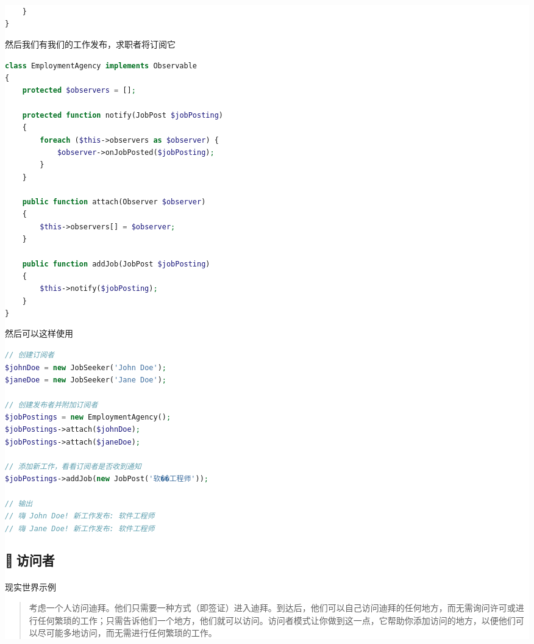 ```php
    }
}
```
然后我们有我们的工作发布，求职者将订阅它
```php
class EmploymentAgency implements Observable
{
    protected $observers = [];

    protected function notify(JobPost $jobPosting)
    {
        foreach ($this->observers as $observer) {
            $observer->onJobPosted($jobPosting);
        }
    }

    public function attach(Observer $observer)
    {
        $this->observers[] = $observer;
    }

    public function addJob(JobPost $jobPosting)
    {
        $this->notify($jobPosting);
    }
}
```
然后可以这样使用

```php
// 创建订阅者
$johnDoe = new JobSeeker('John Doe');
$janeDoe = new JobSeeker('Jane Doe');

// 创建发布者并附加订阅者
$jobPostings = new EmploymentAgency();
$jobPostings->attach($johnDoe);
$jobPostings->attach($janeDoe);

// 添加新工作，看看订阅者是否收到通知
$jobPostings->addJob(new JobPost('软��工程师'));

// 输出
// 嗨 John Doe! 新工作发布: 软件工程师
// 嗨 Jane Doe! 新工作发布: 软件工程师
```

🏃 访问者
-------
现实世界示例
> 考虑一个人访问迪拜。他们只需要一种方式（即签证）进入迪拜。到达后，他们可以自己访问迪拜的任何地方，而无需询问许可或进行任何繁琐的工作；只需告诉他们一个地方，他们就可以访问。访问者模式让你做到这一点，它帮助你添加访问的地方，以便他们可以尽可能多地访问，而无需进行任何繁琐的工作。

